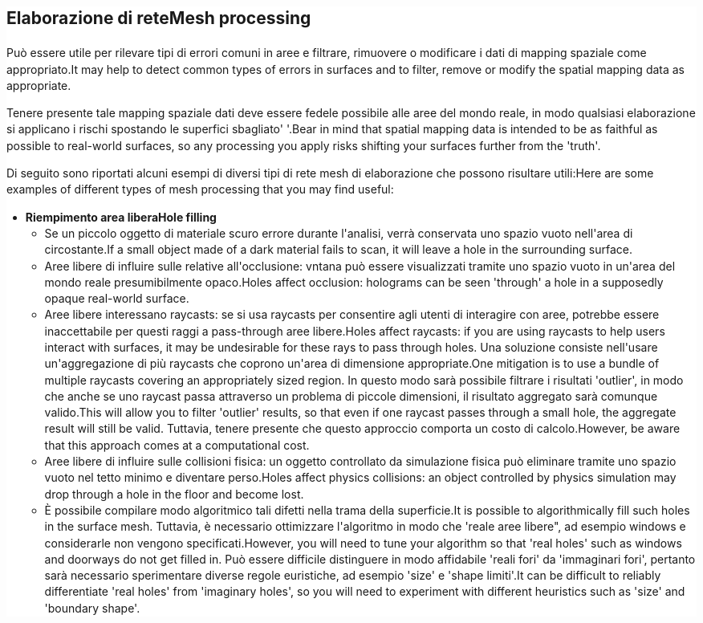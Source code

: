 ## <a name="mesh-processing"></a><span data-ttu-id="d9b04-222">Elaborazione di rete</span><span class="sxs-lookup"><span data-stu-id="d9b04-222">Mesh processing</span></span>

<span data-ttu-id="d9b04-223">Può essere utile per rilevare tipi di errori comuni in aree e filtrare, rimuovere o modificare i dati di mapping spaziale come appropriato.</span><span class="sxs-lookup"><span data-stu-id="d9b04-223">It may help to detect common types of errors in surfaces and to filter, remove or modify the spatial mapping data as appropriate.</span></span>

<span data-ttu-id="d9b04-224">Tenere presente tale mapping spaziale dati deve essere fedele possibile alle aree del mondo reale, in modo qualsiasi elaborazione si applicano i rischi spostando le superfici sbagliato' '.</span><span class="sxs-lookup"><span data-stu-id="d9b04-224">Bear in mind that spatial mapping data is intended to be as faithful as possible to real-world surfaces, so any processing you apply risks shifting your surfaces further from the 'truth'.</span></span>

<span data-ttu-id="d9b04-225">Di seguito sono riportati alcuni esempi di diversi tipi di rete mesh di elaborazione che possono risultare utili:</span><span class="sxs-lookup"><span data-stu-id="d9b04-225">Here are some examples of different types of mesh processing that you may find useful:</span></span>

* <span data-ttu-id="d9b04-226">**Riempimento area libera**</span><span class="sxs-lookup"><span data-stu-id="d9b04-226">**Hole filling**</span></span>
   * <span data-ttu-id="d9b04-227">Se un piccolo oggetto di materiale scuro errore durante l'analisi, verrà conservata uno spazio vuoto nell'area di circostante.</span><span class="sxs-lookup"><span data-stu-id="d9b04-227">If a small object made of a dark material fails to scan, it will leave a hole in the surrounding surface.</span></span>
   * <span data-ttu-id="d9b04-228">Aree libere di influire sulle relative all'occlusione: vntana può essere visualizzati tramite uno spazio vuoto in un'area del mondo reale presumibilmente opaco.</span><span class="sxs-lookup"><span data-stu-id="d9b04-228">Holes affect occlusion: holograms can be seen 'through' a hole in a supposedly opaque real-world surface.</span></span>
   * <span data-ttu-id="d9b04-229">Aree libere interessano raycasts: se si usa raycasts per consentire agli utenti di interagire con aree, potrebbe essere inaccettabile per questi raggi a pass-through aree libere.</span><span class="sxs-lookup"><span data-stu-id="d9b04-229">Holes affect raycasts: if you are using raycasts to help users interact with surfaces, it may be undesirable for these rays to pass through holes.</span></span> <span data-ttu-id="d9b04-230">Una soluzione consiste nell'usare un'aggregazione di più raycasts che coprono un'area di dimensione appropriate.</span><span class="sxs-lookup"><span data-stu-id="d9b04-230">One mitigation is to use a bundle of multiple raycasts covering an appropriately sized region.</span></span> <span data-ttu-id="d9b04-231">In questo modo sarà possibile filtrare i risultati 'outlier', in modo che anche se uno raycast passa attraverso un problema di piccole dimensioni, il risultato aggregato sarà comunque valido.</span><span class="sxs-lookup"><span data-stu-id="d9b04-231">This will allow you to filter 'outlier' results, so that even if one raycast passes through a small hole, the aggregate result will still be valid.</span></span> <span data-ttu-id="d9b04-232">Tuttavia, tenere presente che questo approccio comporta un costo di calcolo.</span><span class="sxs-lookup"><span data-stu-id="d9b04-232">However, be aware that this approach comes at a computational cost.</span></span>
   * <span data-ttu-id="d9b04-233">Aree libere di influire sulle collisioni fisica: un oggetto controllato da simulazione fisica può eliminare tramite uno spazio vuoto nel tetto minimo e diventare perso.</span><span class="sxs-lookup"><span data-stu-id="d9b04-233">Holes affect physics collisions: an object controlled by physics simulation may drop through a hole in the floor and become lost.</span></span>
   * <span data-ttu-id="d9b04-234">È possibile compilare modo algoritmico tali difetti nella trama della superficie.</span><span class="sxs-lookup"><span data-stu-id="d9b04-234">It is possible to algorithmically fill such holes in the surface mesh.</span></span> <span data-ttu-id="d9b04-235">Tuttavia, è necessario ottimizzare l'algoritmo in modo che 'reale aree libere", ad esempio windows e considerarle non vengono specificati.</span><span class="sxs-lookup"><span data-stu-id="d9b04-235">However, you will need to tune your algorithm so that 'real holes' such as windows and doorways do not get filled in.</span></span> <span data-ttu-id="d9b04-236">Può essere difficile distinguere in modo affidabile 'reali fori' da 'immaginari fori', pertanto sarà necessario sperimentare diverse regole euristiche, ad esempio 'size' e 'shape limiti'.</span><span class="sxs-lookup"><span data-stu-id="d9b04-236">It can be difficult to reliably differentiate 'real holes' from 'imaginary holes', so you will need to experiment with different heuristics such as 'size' and 'boundary shape'.</span></span>
